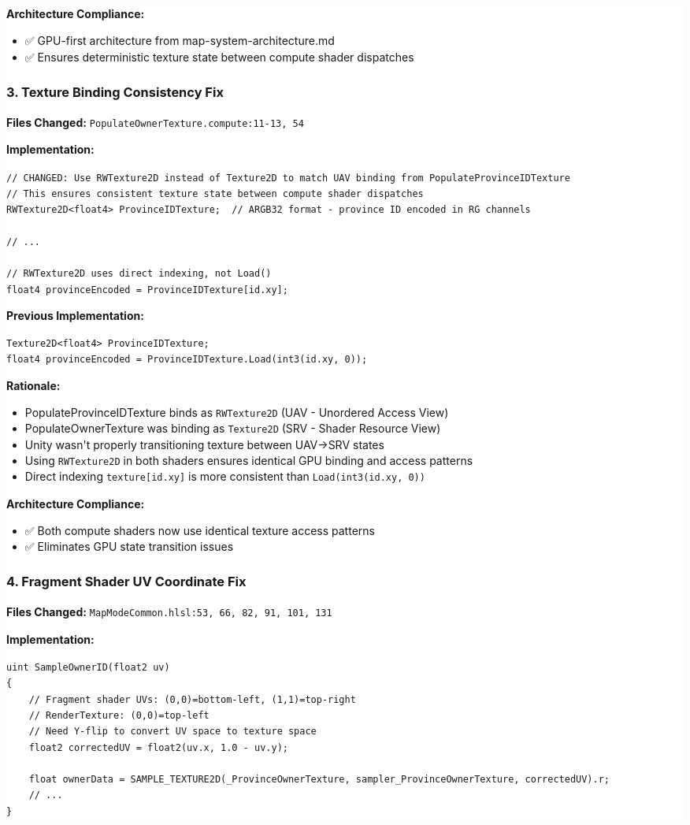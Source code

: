 **Architecture Compliance:**
- ✅ GPU-first architecture from map-system-architecture.md
- ✅ Ensures deterministic texture state between compute shader dispatches

### 3. Texture Binding Consistency Fix
**Files Changed:** `PopulateOwnerTexture.compute:11-13, 54`

**Implementation:**
```hlsl
// CHANGED: Use RWTexture2D instead of Texture2D to match UAV binding from PopulateProvinceIDTexture
// This ensures consistent texture state between compute shader dispatches
RWTexture2D<float4> ProvinceIDTexture;  // ARGB32 format - province ID encoded in RG channels

// ...

// RWTexture2D uses direct indexing, not Load()
float4 provinceEncoded = ProvinceIDTexture[id.xy];
```

**Previous Implementation:**
```hlsl
Texture2D<float4> ProvinceIDTexture;
float4 provinceEncoded = ProvinceIDTexture.Load(int3(id.xy, 0));
```

**Rationale:**
- PopulateProvinceIDTexture binds as `RWTexture2D` (UAV - Unordered Access View)
- PopulateOwnerTexture was binding as `Texture2D` (SRV - Shader Resource View)
- Unity wasn't properly transitioning texture between UAV→SRV states
- Using `RWTexture2D` in both shaders ensures identical GPU binding and access patterns
- Direct indexing `texture[id.xy]` is more consistent than `Load(int3(id.xy, 0))`

**Architecture Compliance:**
- ✅ Both compute shaders now use identical texture access patterns
- ✅ Eliminates GPU state transition issues

### 4. Fragment Shader UV Coordinate Fix
**Files Changed:** `MapModeCommon.hlsl:53, 66, 82, 91, 101, 131`

**Implementation:**
```hlsl
uint SampleOwnerID(float2 uv)
{
    // Fragment shader UVs: (0,0)=bottom-left, (1,1)=top-right
    // RenderTexture: (0,0)=top-left
    // Need Y-flip to convert UV space to texture space
    float2 correctedUV = float2(uv.x, 1.0 - uv.y);

    float ownerData = SAMPLE_TEXTURE2D(_ProvinceOwnerTexture, sampler_ProvinceOwnerTexture, correctedUV).r;
    // ...
}
```
